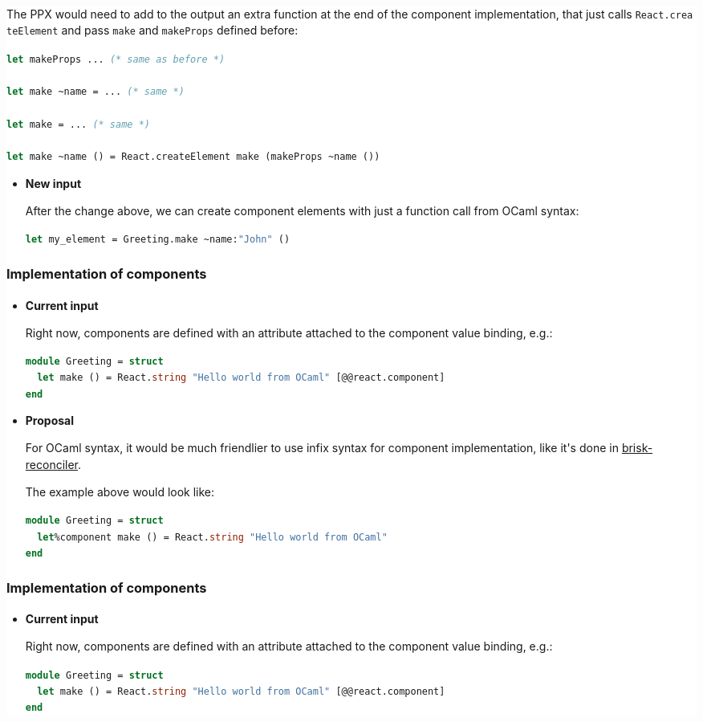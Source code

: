   The PPX would need to add to the output an extra function at the end of the component implementation, that just calls `React.createElement` and pass `make` and `makeProps` defined before:

  ```ocaml
  let makeProps ... (* same as before *)

  let make ~name = ... (* same *)

  let make = ... (* same *)

  let make ~name () = React.createElement make (makeProps ~name ())
  ```

- **New input**

  After the change above, we can create component elements with just a function call from OCaml syntax:

  ```ocaml
  let my_element = Greeting.make ~name:"John" ()
  ```

### Implementation of components

- **Current input**

  Right now, components are defined with an attribute attached to the component value binding, e.g.:

  ```ocaml
  module Greeting = struct
    let make () = React.string "Hello world from OCaml" [@@react.component]
  end
  ```

- **Proposal**

  For OCaml syntax, it would be much friendlier to use infix syntax for component implementation, like it's done in [brisk-reconciler](ttps://github.com/briskml/brisk-reconciler/).

  The example above would look like:

  ```ocaml
  module Greeting = struct
    let%component make () = React.string "Hello world from OCaml"
  end
  ```

### Implementation of components

- **Current input**

  Right now, components are defined with an attribute attached to the component value binding, e.g.:

  ```ocaml
  module Greeting = struct
    let make () = React.string "Hello world from OCaml" [@@react.component]
  end
  ```
